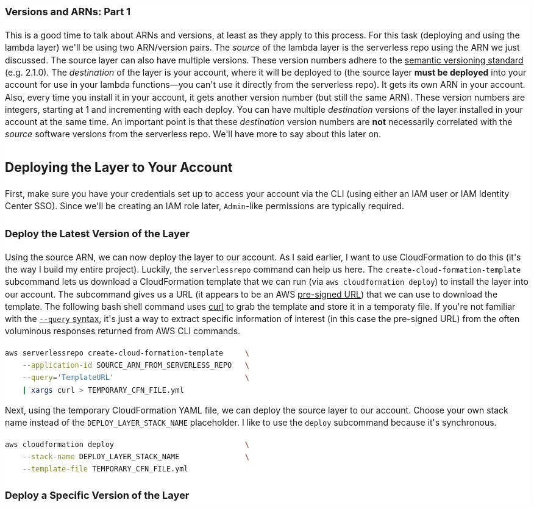 ### Versions and ARNs: Part 1

This is a good time to talk about ARNs and versions, at least as they apply to this process. For this task (deploying and using the lambda layer) we'll be using two ARN/version pairs. The _source_ of the lambda layer is the serverless repo using the ARN we just discussed. The source layer can also have multiple versions. These version numbers adhere to the [semantic versioning standard](https://semver.org) (e.g. 2.1.0). The _destination_ of the layer is your account, where it will be deployed to (the source layer **must be deployed** into your account for use in your lambda functions&mdash;you can't use it directly from the serverless repo). It gets its own ARN in your account. Also, every time you install it in your account, it gets another version number (but still the same ARN). These version numbers are integers, starting at 1 and incrementing with each deploy. You can have multiple _destination_ versions of the layer installed in your account at the same time. An important point is that these _destination_ version numbers are **not** necessarily correlated with the _source_ software versions from the serverless repo. We'll have more to say about this later on. 

## Deploying the Layer to Your Account

First, make sure you have your credentials set up to access your account via the CLI (using either an IAM user or IAM Identity Center SSO). Since we'll be creating an IAM role later, `Admin`-like permissions are typically required.

### Deploy the Latest Version of the Layer

Using the source ARN, we can now deploy the layer to our account. As I said earlier, I want to use CloudFormation to do this (it's the way I build my entire project). Luckily, the `serverlessrepo` command can help us here. The `create-cloud-formation-template` subcommand lets us download a CloudFormation template that we can run (via `aws cloudformation deploy`) to install the layer into our account. The subcommand gives us a URL (it appears to be an AWS [pre-signed URL](https://docs.aws.amazon.com/AmazonS3/latest/userguide/ShareObjectPreSignedURL.html)) that we can use to download the template. The following bash shell command uses [curl](https://curl.se) to grab the template and store it in a temporaty file. If you're not familiar with the [`--query` syntax](https://docs.aws.amazon.com/cli/latest/userguide/cli-usage-filter.html), it's just a way to extract specific information of interest (in this case the pre-signed URL) from the often voluminous responses returned from AWS CLI commands.

```sh
aws serverlessrepo create-cloud-formation-template     \
    --application-id SOURCE_ARN_FROM_SERVERLESS_REPO   \
    --query='TemplateURL'                              \
    | xargs curl > TEMPORARY_CFN_FILE.yml
```

Next, using the temporary CloudFormation YAML file, we can deploy the source layer to our account. Choose your own stack name instead of the `DEPLOY_LAYER_STACK_NAME` placeholder. I like to use the `deploy` subcommand because it's synchronous.

```sh
aws cloudformation deploy                              \
    --stack-name DEPLOY_LAYER_STACK_NAME               \
    --template-file TEMPORARY_CFN_FILE.yml
```

### Deploy a Specific Version of the Layer

